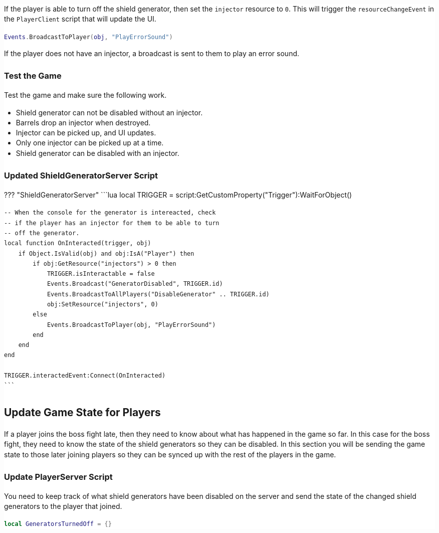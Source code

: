 If the player is able to turn off the shield generator, then set the `injector` resource to `0`. This will trigger the `resourceChangeEvent` in the `PlayerClient` script that will update the UI.

```lua
Events.BroadcastToPlayer(obj, "PlayErrorSound")
```

If the player does not have an injector, a broadcast is sent to them to play an error sound.

### Test the Game

Test the game and make sure the following work.

- Shield generator can not be disabled without an injector.
- Barrels drop an injector when destroyed.
- Injector can be picked up, and UI updates.
- Only one injector can be picked up at a time.
- Shield generator can be disabled with an injector.

<div class="mt-video" style="width:100%">
    <video autoplay muted playsinline controls loop class="center" style="width:100%">
        <source src="/img/BossTutorial/insert_injector.mp4" type="video/mp4" />
    </video>
</div>

### Updated ShieldGeneratorServer Script

??? "ShieldGeneratorServer"
    ```lua
    local TRIGGER = script:GetCustomProperty("Trigger"):WaitForObject()

    -- When the console for the generator is intereacted, check
    -- if the player has an injector for them to be able to turn
    -- off the generator.
    local function OnInteracted(trigger, obj)
        if Object.IsValid(obj) and obj:IsA("Player") then
            if obj:GetResource("injectors") > 0 then
                TRIGGER.isInteractable = false
                Events.Broadcast("GeneratorDisabled", TRIGGER.id)
                Events.BroadcastToAllPlayers("DisableGenerator" .. TRIGGER.id)
                obj:SetResource("injectors", 0)
            else
                Events.BroadcastToPlayer(obj, "PlayErrorSound")
            end
        end
    end

    TRIGGER.interactedEvent:Connect(OnInteracted)
    ```

## Update Game State for Players

If a player joins the boss fight late, then they need to know about what has happened in the game so far. In this case for the boss fight, they need to know the state of the shield generators so they can be disabled. In this section you will be sending the game state to those later joining players so they can be synced up with the rest of the players in the game.

### Update PlayerServer Script

You need to keep track of what shield generators have been disabled on the server and send the state of the changed shield generators to the player that joined.

```lua
local GeneratorsTurnedOff = {}
```

